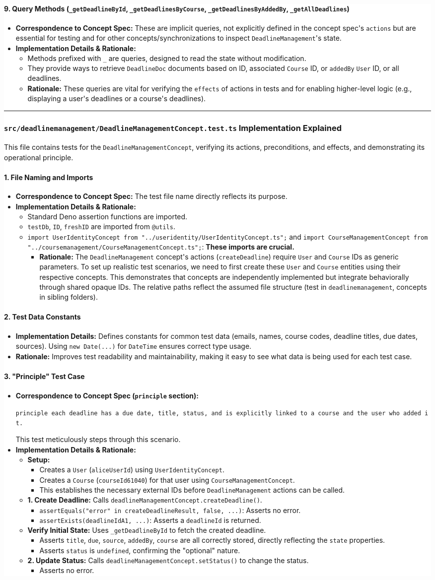 #### 9. Query Methods (`_getDeadlineById`, `_getDeadlinesByCourse`, `_getDeadlinesByAddedBy`, `_getAllDeadlines`)

*   **Correspondence to Concept Spec:** These are implicit queries, not explicitly defined in the concept spec's `actions` but are essential for testing and for other concepts/synchronizations to inspect `DeadlineManagement`'s state.
*   **Implementation Details & Rationale:**
    *   Methods prefixed with `_` are queries, designed to read the state without modification.
    *   They provide ways to retrieve `DeadlineDoc` documents based on ID, associated `Course` ID, or `addedBy` `User` ID, or all deadlines.
    *   **Rationale:** These queries are vital for verifying the `effects` of actions in tests and for enabling higher-level logic (e.g., displaying a user's deadlines or a course's deadlines).

---

### `src/deadlinemanagement/DeadlineManagementConcept.test.ts` Implementation Explained

This file contains tests for the `DeadlineManagementConcept`, verifying its actions, preconditions, and effects, and demonstrating its operational principle.

#### 1. File Naming and Imports

*   **Correspondence to Concept Spec:** The test file name directly reflects its purpose.
*   **Implementation Details & Rationale:**
    *   Standard Deno assertion functions are imported.
    *   `testDb`, `ID`, `freshID` are imported from `@utils`.
    *   `import UserIdentityConcept from "../useridentity/UserIdentityConcept.ts";` and `import CourseManagementConcept from "../coursemanagement/CourseManagementConcept.ts";`: **These imports are crucial.**
        *   **Rationale:** The `DeadlineManagement` concept's actions (`createDeadline`) require `User` and `Course` IDs as generic parameters. To set up realistic test scenarios, we need to first create these `User` and `Course` entities using their respective concepts. This demonstrates that concepts are independently implemented but integrate behaviorally through shared opaque IDs. The relative paths reflect the assumed file structure (test in `deadlinemanagement`, concepts in sibling folders).

#### 2. Test Data Constants

*   **Implementation Details:** Defines constants for common test data (emails, names, course codes, deadline titles, due dates, sources). Using `new Date(...)` for `DateTime` ensures correct type usage.
*   **Rationale:** Improves test readability and maintainability, making it easy to see what data is being used for each test case.

#### 3. "Principle" Test Case

*   **Correspondence to Concept Spec (`principle` section):**
    ```concept
    principle each deadline has a due date, title, status, and is explicitly linked to a course and the user who added it.
    ```
    This test meticulously steps through this scenario.
*   **Implementation Details & Rationale:**
    *   **Setup:**
        *   Creates a `User` (`aliceUserId`) using `UserIdentityConcept`.
        *   Creates a `Course` (`courseId61040`) for that user using `CourseManagementConcept`.
        *   This establishes the necessary external IDs before `DeadlineManagement` actions can be called.
    *   **1. Create Deadline:** Calls `deadlineManagementConcept.createDeadline()`.
        *   `assertEquals("error" in createDeadlineResult, false, ...)`: Asserts no error.
        *   `assertExists(deadlineIdA1, ...)`: Asserts a `deadlineId` is returned.
    *   **Verify Initial State:** Uses `_getDeadlineById` to fetch the created deadline.
        *   Asserts `title`, `due`, `source`, `addedBy`, `course` are all correctly stored, directly reflecting the `state` properties.
        *   Asserts `status` is `undefined`, confirming the "optional" nature.
    *   **2. Update Status:** Calls `deadlineManagementConcept.setStatus()` to change the status.
        *   Asserts no error.